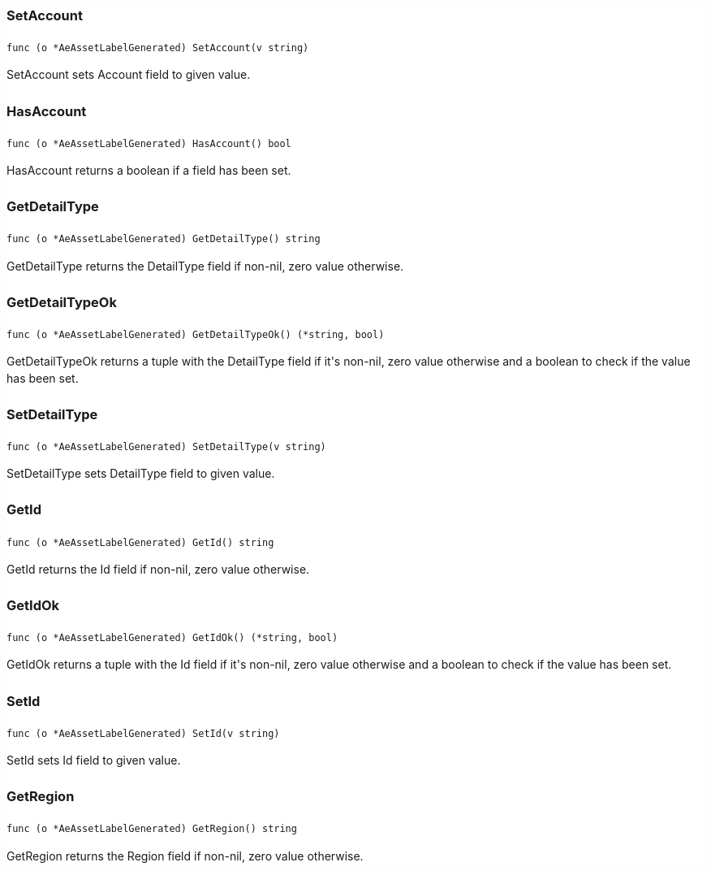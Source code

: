 ### SetAccount

`func (o *AeAssetLabelGenerated) SetAccount(v string)`

SetAccount sets Account field to given value.

### HasAccount

`func (o *AeAssetLabelGenerated) HasAccount() bool`

HasAccount returns a boolean if a field has been set.

### GetDetailType

`func (o *AeAssetLabelGenerated) GetDetailType() string`

GetDetailType returns the DetailType field if non-nil, zero value otherwise.

### GetDetailTypeOk

`func (o *AeAssetLabelGenerated) GetDetailTypeOk() (*string, bool)`

GetDetailTypeOk returns a tuple with the DetailType field if it's non-nil, zero value otherwise
and a boolean to check if the value has been set.

### SetDetailType

`func (o *AeAssetLabelGenerated) SetDetailType(v string)`

SetDetailType sets DetailType field to given value.


### GetId

`func (o *AeAssetLabelGenerated) GetId() string`

GetId returns the Id field if non-nil, zero value otherwise.

### GetIdOk

`func (o *AeAssetLabelGenerated) GetIdOk() (*string, bool)`

GetIdOk returns a tuple with the Id field if it's non-nil, zero value otherwise
and a boolean to check if the value has been set.

### SetId

`func (o *AeAssetLabelGenerated) SetId(v string)`

SetId sets Id field to given value.


### GetRegion

`func (o *AeAssetLabelGenerated) GetRegion() string`

GetRegion returns the Region field if non-nil, zero value otherwise.
